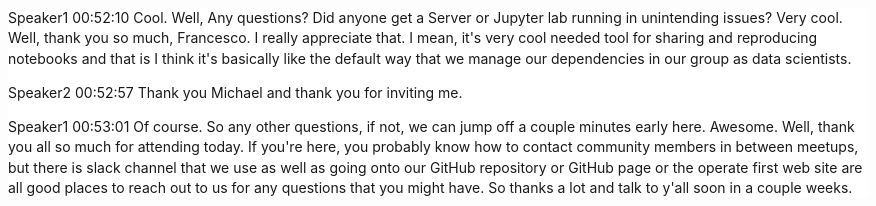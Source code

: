 Speaker1    00:52:10    Cool. Well, Any questions? Did anyone get a Server or Jupyter lab running in unintending issues? Very cool. Well, thank you so much, Francesco. I really appreciate that. I mean, it's very cool needed tool for sharing and reproducing notebooks and that is I think it's basically like the default way that we manage our dependencies in our group as data scientists.

Speaker2    00:52:57    Thank you Michael and thank you for inviting me. 

Speaker1    00:53:01    Of course. So any other questions, if not, we can jump off a couple minutes early here. Awesome. Well, thank you all so much for attending today. If you're here, you probably know how to contact community members in between meetups, but there is slack channel that we use as well as going onto our GitHub repository or GitHub page or the operate first web site are all good places to reach out to us for any questions that you might have. So thanks a lot and talk to y'all soon in a couple weeks.  
